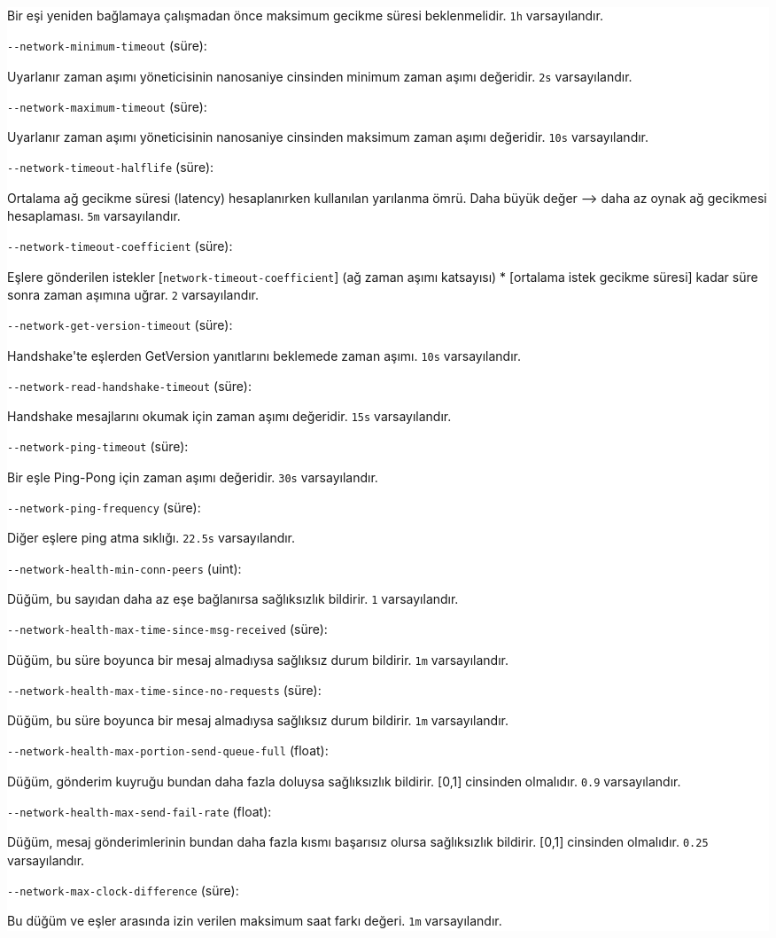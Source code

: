 Bir eşi yeniden bağlamaya çalışmadan önce maksimum gecikme süresi beklenmelidir. `1h` varsayılandır.

`--network-minimum-timeout` \(süre\):

Uyarlanır zaman aşımı yöneticisinin nanosaniye cinsinden minimum zaman aşımı değeridir. `2s` varsayılandır.

`--network-maximum-timeout` \(süre\):

Uyarlanır zaman aşımı yöneticisinin nanosaniye cinsinden maksimum zaman aşımı değeridir. `10s` varsayılandır.

`--network-timeout-halflife` \(süre\):

Ortalama ağ gecikme süresi \(latency\) hesaplanırken kullanılan yarılanma ömrü. Daha büyük değer --> daha az oynak ağ gecikmesi hesaplaması. `5m` varsayılandır.

`--network-timeout-coefficient` \(süre\):

Eşlere gönderilen istekler [`network-timeout-coefficient`] \(ağ zaman aşımı katsayısı\) \* [ortalama istek gecikme süresi] kadar süre sonra zaman aşımına uğrar. `2` varsayılandır.

`--network-get-version-timeout` \(süre\):

Handshake'te eşlerden GetVersion yanıtlarını beklemede zaman aşımı. `10s` varsayılandır.

`--network-read-handshake-timeout` \(süre\):

Handshake mesajlarını okumak için zaman aşımı değeridir. `15s` varsayılandır.

`--network-ping-timeout` \(süre\):

Bir eşle Ping-Pong için zaman aşımı değeridir. `30s` varsayılandır.

`--network-ping-frequency` \(süre\):

Diğer eşlere ping atma sıklığı. `22.5s` varsayılandır.

`--network-health-min-conn-peers` \(uint\):

Düğüm, bu sayıdan daha az eşe bağlanırsa sağlıksızlık bildirir. `1` varsayılandır.

`--network-health-max-time-since-msg-received` \(süre\):

Düğüm, bu süre boyunca bir mesaj almadıysa sağlıksız durum bildirir. `1m` varsayılandır.

`--network-health-max-time-since-no-requests` \(süre\):

Düğüm, bu süre boyunca bir mesaj almadıysa sağlıksız durum bildirir. `1m` varsayılandır.

`--network-health-max-portion-send-queue-full` \(float\):

Düğüm, gönderim kuyruğu bundan daha fazla doluysa sağlıksızlık bildirir. [0,1] cinsinden olmalıdır. `0.9` varsayılandır.

`--network-health-max-send-fail-rate` \(float\):

Düğüm, mesaj gönderimlerinin bundan daha fazla kısmı başarısız olursa sağlıksızlık bildirir. [0,1] cinsinden olmalıdır. `0.25` varsayılandır.

`--network-max-clock-difference` \(süre\):

Bu düğüm ve eşler arasında izin verilen maksimum saat farkı değeri. `1m` varsayılandır.
